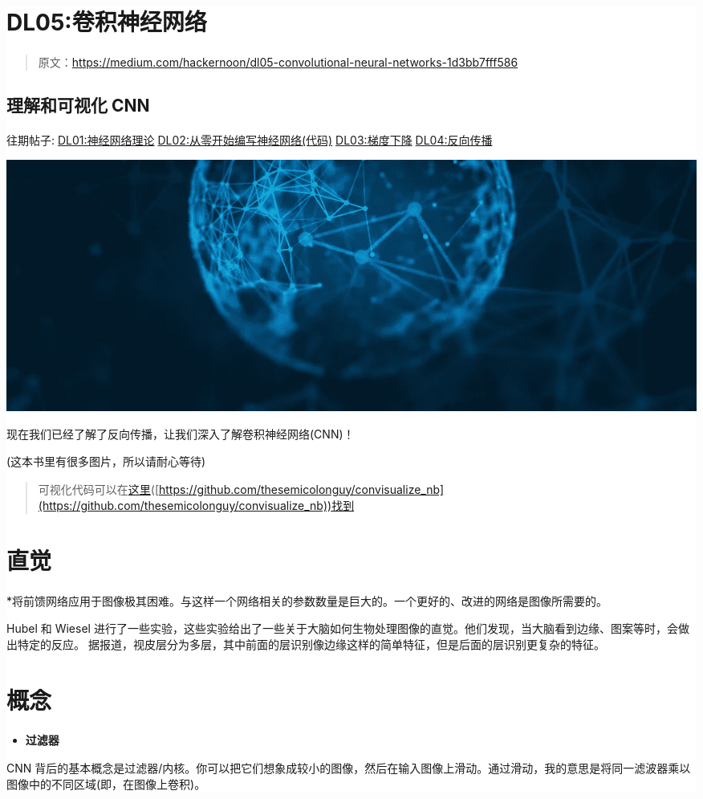 # DL05:卷积神经网络

> 原文：<https://medium.com/hackernoon/dl05-convolutional-neural-networks-1d3bb7fff586>

## 理解和可视化 CNN

往期帖子:
[DL01:神经网络理论](https://hackernoon.com/dl01-writing-a-neural-network-from-scratch-theory-c02ccc897864)
[DL02:从零开始编写神经网络(代码)](https://hackernoon.com/dl02-writing-a-neural-network-from-scratch-code-b32f4877c257)
[DL03:梯度下降](https://hackernoon.com/dl03-gradient-descent-719aff91c7d6)
[DL04:反向传播](https://hackernoon.com/dl04-backpropagation-bbcfbf2528d6)

![](img/3ae0554d3befabd53f778a1f6e3dd530.png)

现在我们已经了解了反向传播，让我们深入了解卷积神经网络(CNN)！

(这本书里有很多图片，所以请耐心等待)

> 可视化代码可以在[这里](https://github.com/thesemicolonguy/convisualize_nb)([https://github.com/thesemicolonguy/convisualize_nb](https://github.com/thesemicolonguy/convisualize_nb))找到

# 直觉

*将前馈网络应用于图像极其困难。与这样一个网络相关的参数数量是巨大的。一个更好的、改进的网络是图像所需要的。

Hubel 和 Wiesel 进行了一些实验，这些实验给出了一些关于大脑如何生物处理图像的直觉。他们发现，当大脑看到边缘、图案等时，会做出特定的反应。
据报道，视皮层分为多层，其中前面的层识别像边缘这样的简单特征，但是后面的层识别更复杂的特征。

# 概念

*   **过滤器**

CNN 背后的基本概念是过滤器/内核。你可以把它们想象成较小的图像，然后在输入图像上滑动。通过滑动，我的意思是将同一滤波器乘以图像中的不同区域(即，在图像上卷积)。

